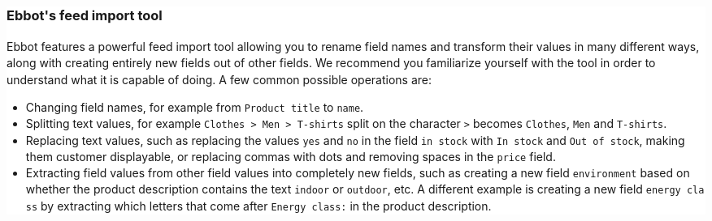 ### Ebbot's feed import tool <a href="#dialogtrails-feed-import-tool" id="dialogtrails-feed-import-tool"></a>

Ebbot features a powerful feed import tool allowing you to rename field names and transform their values in many different ways, along with creating entirely new fields out of other fields. We recommend you familiarize yourself with the tool in order to understand what it is capable of doing. A few common possible operations are:

* Changing field names, for example from `Product title` to `name`.
* Splitting text values, for example `Clothes > Men > T-shirts` split on the character `>` becomes `Clothes`, `Men` and `T-shirts`.
* Replacing text values, such as replacing the values `yes` and `no` in the field `in stock` with `In stock` and `Out of stock`, making them customer displayable, or replacing commas with dots and removing spaces in the `price` field.
* Extracting field values from other field values into completely new fields, such as creating a new field `environment` based on whether the product description contains the text `indoor` or `outdoor`, etc. A different example is creating a new field `energy class` by extracting which letters that come after `Energy class:` in the product description.
